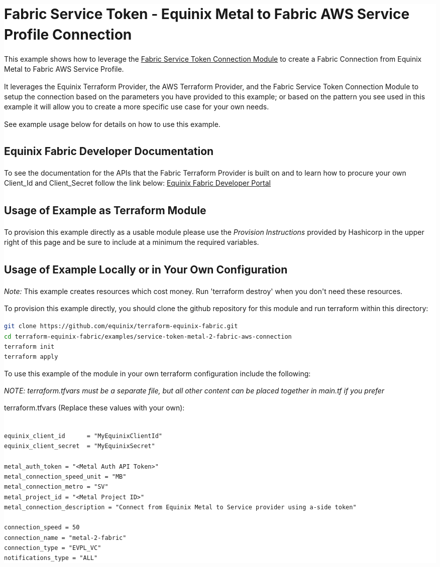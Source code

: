 # Fabric Service Token - Equinix Metal to Fabric AWS Service Profile Connection

This example shows how to leverage the [Fabric Service Token Connection Module](../../modules/service-token-connection/README.md)
to create a Fabric Connection from Equinix Metal to Fabric AWS Service Profile.

It leverages the Equinix Terraform Provider, the AWS Terraform Provider, and the Fabric Service Token Connection
Module to setup the connection based on the parameters you have provided to this example; or based on the pattern
you see used in this example it will allow you to create a more specific use case for your own needs.

See example usage below for details on how to use this example.


## Equinix Fabric Developer Documentation

To see the documentation for the APIs that the Fabric Terraform Provider is built on
and to learn how to procure your own Client_Id and Client_Secret follow the link below:
[Equinix Fabric Developer Portal](https://developer.equinix.com/docs?page=/dev-docs/fabric/overview)

## Usage of Example as Terraform Module

To provision this example directly as a usable module please use the *Provision Instructions* provided by Hashicorp
in the upper right of this page and be sure to include at a minimum the required variables.

## Usage of Example Locally or in Your Own Configuration

*Note:* This example creates resources which cost money. Run 'terraform destroy' when you don't need these resources.

To provision this example directly, 
you should clone the github repository for this module and run terraform within this directory:

```bash
git clone https://github.com/equinix/terraform-equinix-fabric.git
cd terraform-equinix-fabric/examples/service-token-metal-2-fabric-aws-connection
terraform init
terraform apply
```

To use this example of the module in your own terraform configuration include the following:

*NOTE: terraform.tfvars must be a separate file, but all other content can be placed together in main.tf if you prefer*

terraform.tfvars (Replace these values with your own):
```hcl

equinix_client_id      = "MyEquinixClientId"
equinix_client_secret  = "MyEquinixSecret"

metal_auth_token = "<Metal Auth API Token>"
metal_connection_speed_unit = "MB"
metal_connection_metro = "SV"
metal_project_id = "<Metal Project ID>"
metal_connection_description = "Connect from Equinix Metal to Service provider using a-side token"

connection_speed = 50
connection_name = "metal-2-fabric"
connection_type = "EVPL_VC"
notifications_type = "ALL"
```